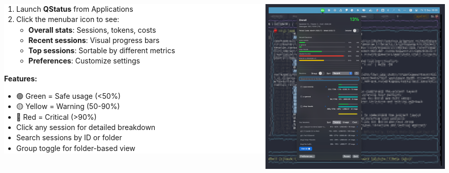 <img src="docs/screenshots/menu.png" width="350" align="right">

1. Launch **QStatus** from Applications
2. Click the menubar icon to see:
   - **Overall stats**: Sessions, tokens, costs
   - **Recent sessions**: Visual progress bars
   - **Top sessions**: Sortable by different metrics
   - **Preferences**: Customize settings

**Features:**
- 🟢 Green = Safe usage (<50%)
- 🟡 Yellow = Warning (50-90%)
- 🔴 Red = Critical (>90%)
- Click any session for detailed breakdown
- Search sessions by ID or folder
- Group toggle for folder-based view
